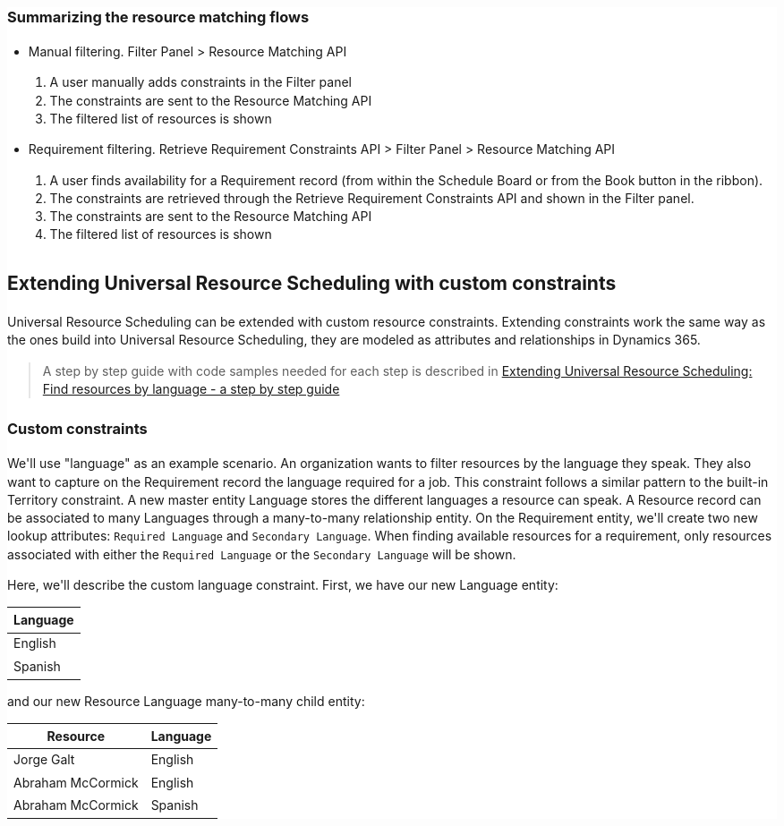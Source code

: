 ### Summarizing the resource matching flows

- Manual filtering. Filter Panel > Resource Matching API

    1. A user manually adds constraints in the Filter panel
    2. The constraints are sent to the Resource Matching API
    3. The filtered list of resources is shown

- Requirement filtering. Retrieve Requirement Constraints API > Filter Panel > Resource Matching API

    1. A user finds availability for a Requirement record (from within the Schedule Board or from the Book button in the ribbon).
    1. The constraints are retrieved through the Retrieve Requirement Constraints API and shown in the Filter panel.
    1. The constraints are sent to the Resource Matching API
    1. The filtered list of resources is shown

## Extending Universal Resource Scheduling with custom constraints

Universal Resource Scheduling can be extended with custom resource constraints. Extending constraints work the same way as the ones build into Universal Resource Scheduling, they are modeled as attributes and relationships in Dynamics 365.

> A step by step guide with code samples needed for each step is described in [Extending Universal Resource Scheduling: Find resources by language - a step by step guide](extending-urs-step-by-step.md)

### Custom constraints

We'll use "language" as an example scenario. An organization wants to filter resources by the language they speak. They also want to capture on the Requirement record the language required for a job. This constraint follows a similar pattern to the built-in Territory constraint. A new master entity Language stores the different languages a resource can speak. A Resource record can be associated to many Languages through a many-to-many relationship entity. On the Requirement entity, we'll create two new lookup attributes: `Required Language` and `Secondary Language`. When finding available resources for a requirement, only resources associated with either the `Required Language` or the `Secondary Language` will be shown.

Here, we'll describe the custom language constraint. First, we have our new Language entity:

Language |
--- |
English |
Spanish |

and our new Resource Language many-to-many child entity:

Resource | Language
--- | ---
Jorge Galt | English
Abraham McCormick | English
Abraham McCormick | Spanish
